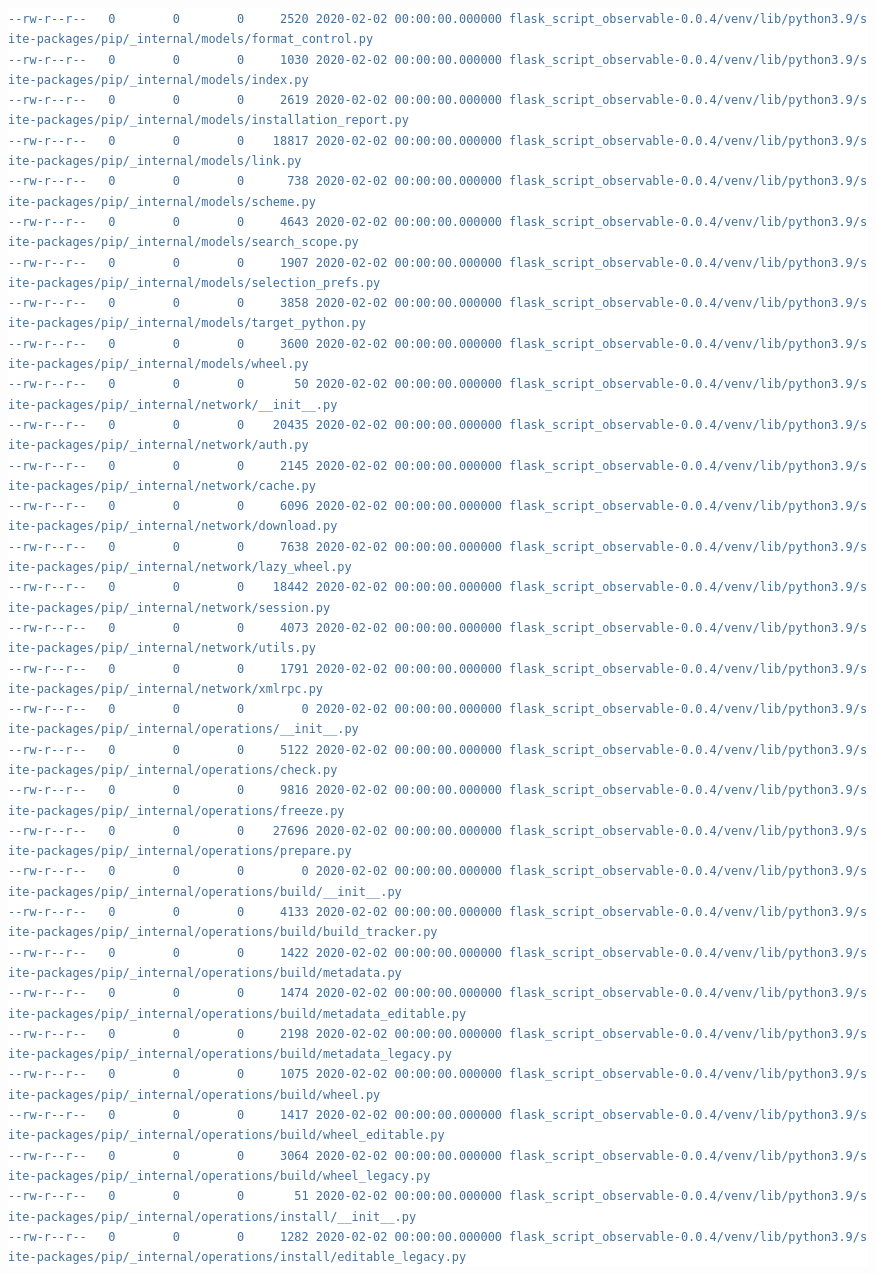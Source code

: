 ```diff
--rw-r--r--   0        0        0     2520 2020-02-02 00:00:00.000000 flask_script_observable-0.0.4/venv/lib/python3.9/site-packages/pip/_internal/models/format_control.py
--rw-r--r--   0        0        0     1030 2020-02-02 00:00:00.000000 flask_script_observable-0.0.4/venv/lib/python3.9/site-packages/pip/_internal/models/index.py
--rw-r--r--   0        0        0     2619 2020-02-02 00:00:00.000000 flask_script_observable-0.0.4/venv/lib/python3.9/site-packages/pip/_internal/models/installation_report.py
--rw-r--r--   0        0        0    18817 2020-02-02 00:00:00.000000 flask_script_observable-0.0.4/venv/lib/python3.9/site-packages/pip/_internal/models/link.py
--rw-r--r--   0        0        0      738 2020-02-02 00:00:00.000000 flask_script_observable-0.0.4/venv/lib/python3.9/site-packages/pip/_internal/models/scheme.py
--rw-r--r--   0        0        0     4643 2020-02-02 00:00:00.000000 flask_script_observable-0.0.4/venv/lib/python3.9/site-packages/pip/_internal/models/search_scope.py
--rw-r--r--   0        0        0     1907 2020-02-02 00:00:00.000000 flask_script_observable-0.0.4/venv/lib/python3.9/site-packages/pip/_internal/models/selection_prefs.py
--rw-r--r--   0        0        0     3858 2020-02-02 00:00:00.000000 flask_script_observable-0.0.4/venv/lib/python3.9/site-packages/pip/_internal/models/target_python.py
--rw-r--r--   0        0        0     3600 2020-02-02 00:00:00.000000 flask_script_observable-0.0.4/venv/lib/python3.9/site-packages/pip/_internal/models/wheel.py
--rw-r--r--   0        0        0       50 2020-02-02 00:00:00.000000 flask_script_observable-0.0.4/venv/lib/python3.9/site-packages/pip/_internal/network/__init__.py
--rw-r--r--   0        0        0    20435 2020-02-02 00:00:00.000000 flask_script_observable-0.0.4/venv/lib/python3.9/site-packages/pip/_internal/network/auth.py
--rw-r--r--   0        0        0     2145 2020-02-02 00:00:00.000000 flask_script_observable-0.0.4/venv/lib/python3.9/site-packages/pip/_internal/network/cache.py
--rw-r--r--   0        0        0     6096 2020-02-02 00:00:00.000000 flask_script_observable-0.0.4/venv/lib/python3.9/site-packages/pip/_internal/network/download.py
--rw-r--r--   0        0        0     7638 2020-02-02 00:00:00.000000 flask_script_observable-0.0.4/venv/lib/python3.9/site-packages/pip/_internal/network/lazy_wheel.py
--rw-r--r--   0        0        0    18442 2020-02-02 00:00:00.000000 flask_script_observable-0.0.4/venv/lib/python3.9/site-packages/pip/_internal/network/session.py
--rw-r--r--   0        0        0     4073 2020-02-02 00:00:00.000000 flask_script_observable-0.0.4/venv/lib/python3.9/site-packages/pip/_internal/network/utils.py
--rw-r--r--   0        0        0     1791 2020-02-02 00:00:00.000000 flask_script_observable-0.0.4/venv/lib/python3.9/site-packages/pip/_internal/network/xmlrpc.py
--rw-r--r--   0        0        0        0 2020-02-02 00:00:00.000000 flask_script_observable-0.0.4/venv/lib/python3.9/site-packages/pip/_internal/operations/__init__.py
--rw-r--r--   0        0        0     5122 2020-02-02 00:00:00.000000 flask_script_observable-0.0.4/venv/lib/python3.9/site-packages/pip/_internal/operations/check.py
--rw-r--r--   0        0        0     9816 2020-02-02 00:00:00.000000 flask_script_observable-0.0.4/venv/lib/python3.9/site-packages/pip/_internal/operations/freeze.py
--rw-r--r--   0        0        0    27696 2020-02-02 00:00:00.000000 flask_script_observable-0.0.4/venv/lib/python3.9/site-packages/pip/_internal/operations/prepare.py
--rw-r--r--   0        0        0        0 2020-02-02 00:00:00.000000 flask_script_observable-0.0.4/venv/lib/python3.9/site-packages/pip/_internal/operations/build/__init__.py
--rw-r--r--   0        0        0     4133 2020-02-02 00:00:00.000000 flask_script_observable-0.0.4/venv/lib/python3.9/site-packages/pip/_internal/operations/build/build_tracker.py
--rw-r--r--   0        0        0     1422 2020-02-02 00:00:00.000000 flask_script_observable-0.0.4/venv/lib/python3.9/site-packages/pip/_internal/operations/build/metadata.py
--rw-r--r--   0        0        0     1474 2020-02-02 00:00:00.000000 flask_script_observable-0.0.4/venv/lib/python3.9/site-packages/pip/_internal/operations/build/metadata_editable.py
--rw-r--r--   0        0        0     2198 2020-02-02 00:00:00.000000 flask_script_observable-0.0.4/venv/lib/python3.9/site-packages/pip/_internal/operations/build/metadata_legacy.py
--rw-r--r--   0        0        0     1075 2020-02-02 00:00:00.000000 flask_script_observable-0.0.4/venv/lib/python3.9/site-packages/pip/_internal/operations/build/wheel.py
--rw-r--r--   0        0        0     1417 2020-02-02 00:00:00.000000 flask_script_observable-0.0.4/venv/lib/python3.9/site-packages/pip/_internal/operations/build/wheel_editable.py
--rw-r--r--   0        0        0     3064 2020-02-02 00:00:00.000000 flask_script_observable-0.0.4/venv/lib/python3.9/site-packages/pip/_internal/operations/build/wheel_legacy.py
--rw-r--r--   0        0        0       51 2020-02-02 00:00:00.000000 flask_script_observable-0.0.4/venv/lib/python3.9/site-packages/pip/_internal/operations/install/__init__.py
--rw-r--r--   0        0        0     1282 2020-02-02 00:00:00.000000 flask_script_observable-0.0.4/venv/lib/python3.9/site-packages/pip/_internal/operations/install/editable_legacy.py
```